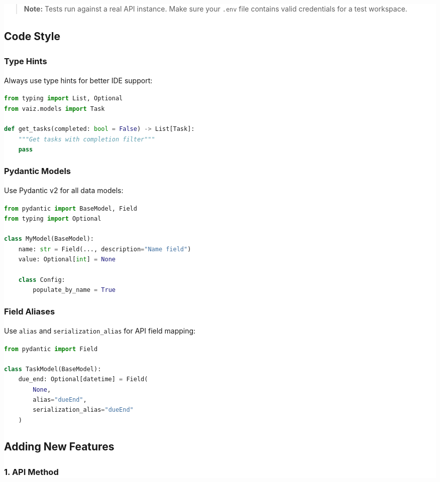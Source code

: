 > **Note:** Tests run against a real API instance. Make sure your `.env` file contains valid credentials for a test workspace.

## Code Style

### Type Hints

Always use type hints for better IDE support:

```python
from typing import List, Optional
from vaiz.models import Task

def get_tasks(completed: bool = False) -> List[Task]:
    """Get tasks with completion filter"""
    pass
```

### Pydantic Models

Use Pydantic v2 for all data models:

```python
from pydantic import BaseModel, Field
from typing import Optional

class MyModel(BaseModel):
    name: str = Field(..., description="Name field")
    value: Optional[int] = None
    
    class Config:
        populate_by_name = True
```

### Field Aliases

Use `alias` and `serialization_alias` for API field mapping:

```python
from pydantic import Field

class TaskModel(BaseModel):
    due_end: Optional[datetime] = Field(
        None,
        alias="dueEnd",
        serialization_alias="dueEnd"
    )
```

## Adding New Features

### 1. API Method
